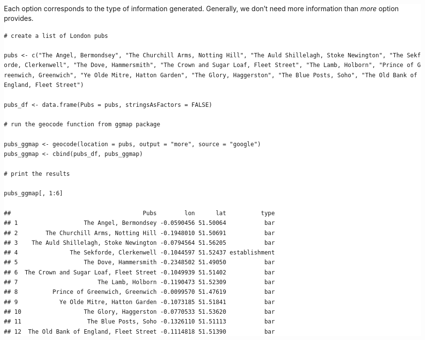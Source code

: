 Each option corresponds to the type of information generated. Generally,
we don’t need more information than *more* option provides.

    # create a list of London pubs

    pubs <- c("The Angel, Bermondsey", "The Churchill Arms, Notting Hill", "The Auld Shillelagh, Stoke Newington", "The Sekforde, Clerkenwell", "The Dove, Hammersmith", "The Crown and Sugar Loaf, Fleet Street", "The Lamb, Holborn", "Prince of Greenwich, Greenwich", "Ye Olde Mitre, Hatton Garden", "The Glory, Haggerston", "The Blue Posts, Soho", "The Old Bank of England, Fleet Street")

    pubs_df <- data.frame(Pubs = pubs, stringsAsFactors = FALSE)

    # run the geocode function from ggmap package

    pubs_ggmap <- geocode(location = pubs, output = "more", source = "google")
    pubs_ggmap <- cbind(pubs_df, pubs_ggmap)

    # print the results

    pubs_ggmap[, 1:6]

    ##                                      Pubs        lon      lat          type
    ## 1                   The Angel, Bermondsey -0.0590456 51.50064           bar
    ## 2        The Churchill Arms, Notting Hill -0.1948010 51.50691           bar
    ## 3    The Auld Shillelagh, Stoke Newington -0.0794564 51.56205           bar
    ## 4               The Sekforde, Clerkenwell -0.1044597 51.52437 establishment
    ## 5                   The Dove, Hammersmith -0.2348502 51.49050           bar
    ## 6  The Crown and Sugar Loaf, Fleet Street -0.1049939 51.51402           bar
    ## 7                       The Lamb, Holborn -0.1190473 51.52309           bar
    ## 8          Prince of Greenwich, Greenwich -0.0099570 51.47619           bar
    ## 9            Ye Olde Mitre, Hatton Garden -0.1073185 51.51841           bar
    ## 10                  The Glory, Haggerston -0.0770533 51.53620           bar
    ## 11                   The Blue Posts, Soho -0.1326110 51.51113           bar
    ## 12  The Old Bank of England, Fleet Street -0.1114818 51.51390           bar